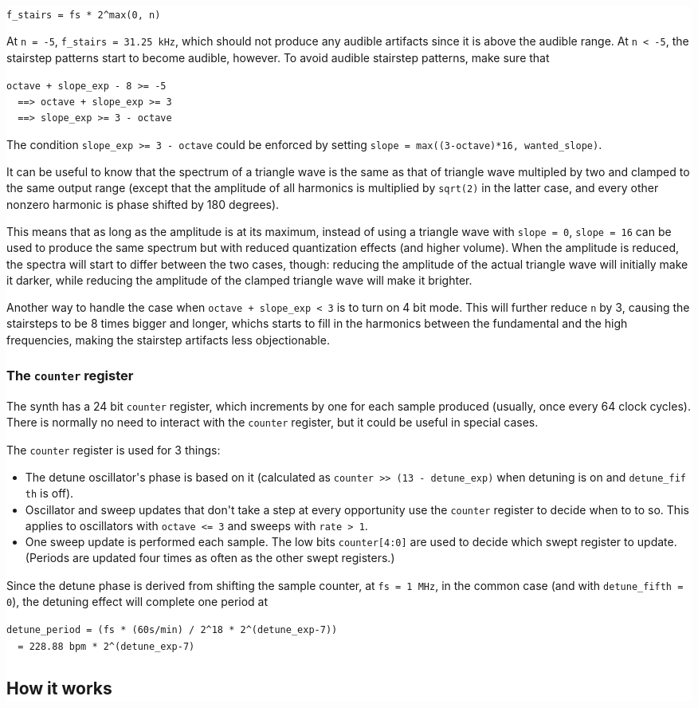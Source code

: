 	f_stairs = fs * 2^max(0, n)

At `n = -5`, `f_stairs = 31.25 kHz`, which should not produce any audible artifacts since it is above the audible range.
At `n < -5`, the stairstep patterns start to become audible, however.
To avoid audible stairstep patterns, make sure that

	octave + slope_exp - 8 >= -5
	  ==> octave + slope_exp >= 3
	  ==> slope_exp >= 3 - octave

The condition `slope_exp >= 3 - octave` could be enforced by setting `slope = max((3-octave)*16, wanted_slope)`.

It can be useful to know that the spectrum of a triangle wave is the same as that of triangle wave multipled by two and clamped to the same output range (except that the amplitude of all harmonics is multiplied by `sqrt(2)` in the latter case, and every other nonzero harmonic is phase shifted by 180 degrees).

This means that as long as the amplitude is at its maximum, instead of using a triangle wave with `slope = 0`, `slope = 16` can be used to produce the same spectrum but with reduced quantization effects (and higher volume).
When the amplitude is reduced, the spectra will start to differ between the two cases, though: reducing the amplitude of the actual triangle wave will initially make it darker, while reducing the amplitude of the clamped triangle wave will make it brighter.

Another way to handle the case when `octave + slope_exp < 3` is to turn on 4 bit mode.
This will further reduce `n` by 3, causing the stairsteps to be 8 times bigger and longer, whichs starts to fill in the harmonics between the fundamental and the high frequencies, making the stairstep artifacts less objectionable.

<a name="oct_counter"></a>
### The `counter` register

The synth has a 24 bit `counter` register, which increments by one for each sample produced (usually, once every 64 clock cycles).
There is normally no need to interact with the `counter` register, but it could be useful in special cases.

The `counter` register is used for 3 things:

- The detune oscillator's phase is based on it (calculated as `counter >> (13 - detune_exp)` when detuning is on and `detune_fifth` is off).
- Oscillator and sweep updates that don't take a step at every opportunity use the `counter` register to decide when to to so. This applies to oscillators with `octave <= 3` and sweeps with `rate > 1`.
- One sweep update is performed each sample. The low bits `counter[4:0]` are used to decide which swept register to update. (Periods are updated four times as often as the other swept registers.)

Since the detune phase is derived from shifting the sample counter, at `fs = 1 MHz`, in the common case (and with `detune_fifth = 0`), the detuning effect will complete one period at

	detune_period = (fs * (60s/min) / 2^18 * 2^(detune_exp-7))
	  = 228.88 bpm * 2^(detune_exp-7)

<a name="how_it_works"></a>
## How it works
